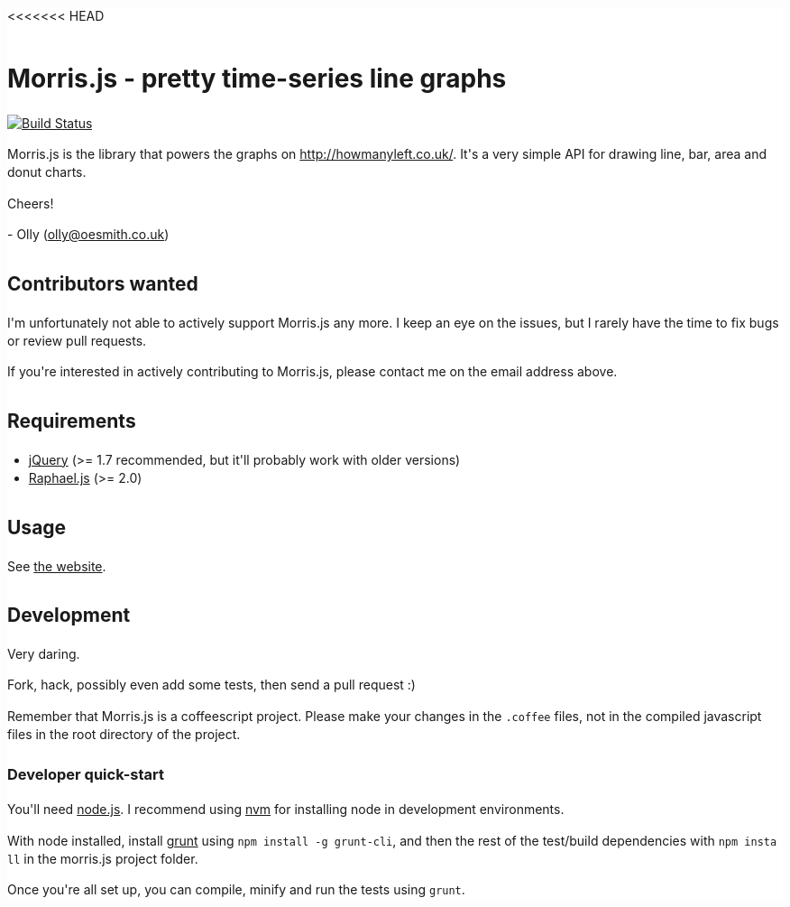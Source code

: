 <<<<<<< HEAD
# Morris.js - pretty time-series line graphs

[![Build Status](https://secure.travis-ci.org/morrisjs/morris.js.png?branch=master)](http://travis-ci.org/morrisjs/morris.js)

Morris.js is the library that powers the graphs on http://howmanyleft.co.uk/.
It's a very simple API for drawing line, bar, area and donut charts.

Cheers!

\- Olly (olly@oesmith.co.uk)

## Contributors wanted

I'm unfortunately not able to actively support Morris.js any more. I keep an eye
on the issues, but I rarely have the time to fix bugs or review pull requests.

If you're interested in actively contributing to Morris.js, please contact me on
the email address above.

## Requirements

- [jQuery](http://jquery.com/) (>= 1.7 recommended, but it'll probably work with
  older versions)
- [Raphael.js](http://raphaeljs.com/) (>= 2.0)

## Usage

See [the website](http://morrisjs.github.com/morris.js/).

## Development

Very daring.

Fork, hack, possibly even add some tests, then send a pull request :)

Remember that Morris.js is a coffeescript project. Please make your changes in
the `.coffee` files, not in the compiled javascript files in the root directory
of the project.

### Developer quick-start

You'll need [node.js](https://nodejs.org).  I recommend using
[nvm](https://github.com/creationix/nvm) for installing node in
development environments.

With node installed, install [grunt](https://github.com/cowboy/grunt) using
`npm install -g grunt-cli`, and then the rest of the test/build dependencies
with `npm install` in the morris.js project folder.

Once you're all set up, you can compile, minify and run the tests using `grunt`.
